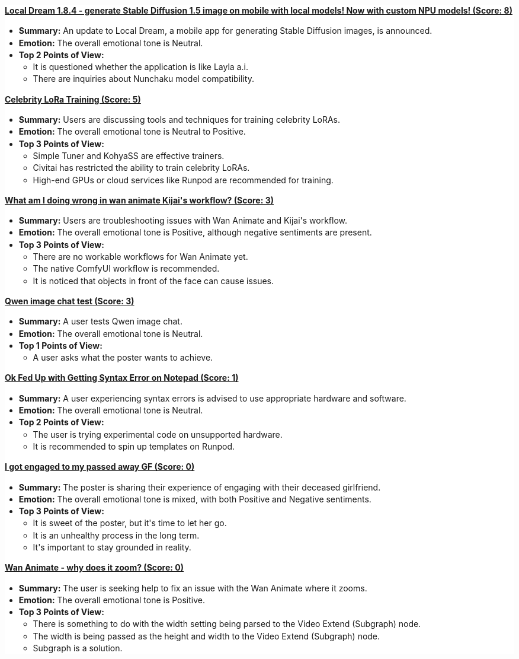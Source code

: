 **[Local Dream 1.8.4 - generate Stable Diffusion 1.5 image on mobile with local models! Now with custom NPU models! (Score: 8)](https://www.reddit.com/r/StableDiffusion/comments/1nugkq9/local_dream_184_generate_stable_diffusion_15/)**
*  **Summary:**  An update to Local Dream, a mobile app for generating Stable Diffusion images, is announced.
*  **Emotion:** The overall emotional tone is Neutral.
*  **Top 2 Points of View:**
    * It is questioned whether the application is like Layla a.i.
    * There are inquiries about Nunchaku model compatibility.

**[Celebrity LoRa Training (Score: 5)](https://www.reddit.com/r/StableDiffusion/comments/1nucfrh/celebrity_lora_training/)**
*  **Summary:**  Users are discussing tools and techniques for training celebrity LoRAs.
*  **Emotion:** The overall emotional tone is Neutral to Positive.
*  **Top 3 Points of View:**
    * Simple Tuner and KohyaSS are effective trainers.
    * Civitai has restricted the ability to train celebrity LoRAs.
    * High-end GPUs or cloud services like Runpod are recommended for training.

**[What am I doing wrong in wan animate Kijai's workflow? (Score: 3)](https://www.reddit.com/r/StableDiffusion/comments/1nuemj3/what_am_i_doing_wrong_in_wan_animate_kijais/)**
*  **Summary:**  Users are troubleshooting issues with Wan Animate and Kijai's workflow.
*  **Emotion:** The overall emotional tone is Positive, although negative sentiments are present.
*  **Top 3 Points of View:**
    * There are no workable workflows for Wan Animate yet.
    * The native ComfyUI workflow is recommended.
    * It is noticed that objects in front of the face can cause issues.

**[Qwen image chat test (Score: 3)](https://www.reddit.com/r/StableDiffusion/comments/1nul6no/qwen_image_chat_test/)**
*  **Summary:**  A user tests Qwen image chat.
*  **Emotion:** The overall emotional tone is Neutral.
*  **Top 1 Points of View:**
    * A user asks what the poster wants to achieve.

**[Ok Fed Up with Getting Syntax Error on Notepad (Score: 1)](https://www.reddit.com/r/StableDiffusion/comments/1num24x/ok_fed_up_with_getting_syntax_error_on_notepad/)**
*  **Summary:**  A user experiencing syntax errors is advised to use appropriate hardware and software.
*  **Emotion:** The overall emotional tone is Neutral.
*  **Top 2 Points of View:**
    * The user is trying experimental code on unsupported hardware.
    * It is recommended to spin up templates on Runpod.

**[I got engaged to my passed away GF (Score: 0)](https://i.redd.it/8gyyvd95xbsf1.jpeg)**
*  **Summary:**  The poster is sharing their experience of engaging with their deceased girlfriend.
*  **Emotion:** The overall emotional tone is mixed, with both Positive and Negative sentiments.
*  **Top 3 Points of View:**
    * It is sweet of the poster, but it's time to let her go.
    * It is an unhealthy process in the long term.
    * It's important to stay grounded in reality.

**[Wan Animate - why does it zoom? (Score: 0)](https://media0.giphy.com/media/v1.Y2lkPTc5MGI3NjExaWY2ODhpNzVjODltNDM2MmRvZnU3eGk3dDhobWl0bW54YzB0ZHl6ZSZlcD12MV9pbnRlcm5hbF9naWZfYnlfaWQmY3Q9Zw/2WzObuqMOfRXoVMJxM/giphy.gif)**
*  **Summary:**  The user is seeking help to fix an issue with the Wan Animate where it zooms.
*  **Emotion:** The overall emotional tone is Positive.
*  **Top 3 Points of View:**
    * There is something to do with the width setting being parsed to the Video Extend (Subgraph) node.
    * The width is being passed as the height and width to the Video Extend (Subgraph) node.
    * Subgraph is a solution.
